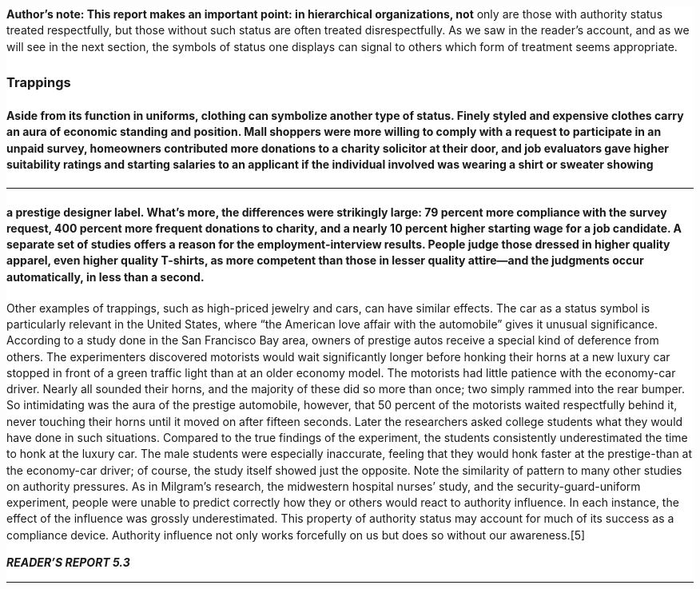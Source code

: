 **Author’s note: This report makes an important point: in hierarchical organizations, not**
only are those with authority status treated respectfully, but those without such status are
often treated disrespectfully. As we saw in the reader’s account, and as we will see in the
next section, the symbols of status one displays can signal to others which form of
treatment seems appropriate.

### Trappings
#### Aside from its function in uniforms, clothing can symbolize another type of status. Finely styled and expensive clothes carry an aura of economic standing and position. Mall shoppers were more willing to comply with a request to participate in an unpaid survey, homeowners contributed more donations to a charity solicitor at their door, and job evaluators gave higher suitability ratings and starting salaries to an applicant if the individual involved was wearing a shirt or sweater showing

-----

#### a prestige designer label. What’s more, the differences were strikingly large: 79 percent more compliance with the survey request, 400 percent more frequent donations to charity, and a nearly 10 percent higher starting wage for a job candidate. A separate set of studies offers a reason for the employment-interview results. People judge those dressed in higher quality apparel, even higher quality T-shirts, as more competent than those in lesser quality attire—and the judgments occur automatically, in less than a second.
 Other examples of trappings, such as high-priced jewelry and cars, can have similar effects. The car as a status symbol is particularly relevant in the United States, where “the American love affair with the automobile” gives it unusual significance. According to a study done in the San Francisco Bay area, owners of prestige autos receive a special kind of deference from others. The experimenters discovered motorists would wait significantly longer before honking their horns at a new luxury car stopped in front of a green traffic light than at an older economy model. The motorists had little patience with the economy-car driver. Nearly all sounded their horns, and the majority of these did so more than once; two simply rammed into the rear bumper. So intimidating was the aura of the prestige automobile, however, that 50 percent of the motorists waited respectfully behind it, never touching their horns until it moved on after fifteen seconds.
 Later the researchers asked college students what they would have done in such situations. Compared to the true findings of the experiment, the students consistently underestimated the time to honk at the luxury car. The male students were especially inaccurate, feeling that they would honk faster at the prestige-than at the economy-car driver; of course, the study itself showed just the opposite. Note the similarity of pattern to many other studies on authority pressures. As in Milgram’s research, the midwestern hospital nurses’ study, and the security-guard-uniform experiment, people were unable to predict correctly how they or others would react to authority influence. In each instance, the effect of the influence was grossly underestimated. This property of authority status may account for much of its success as a compliance device. Authority influence not only works forcefully on us but does so without our awareness.[5]

**_READER’S REPORT 5.3_**

-----
